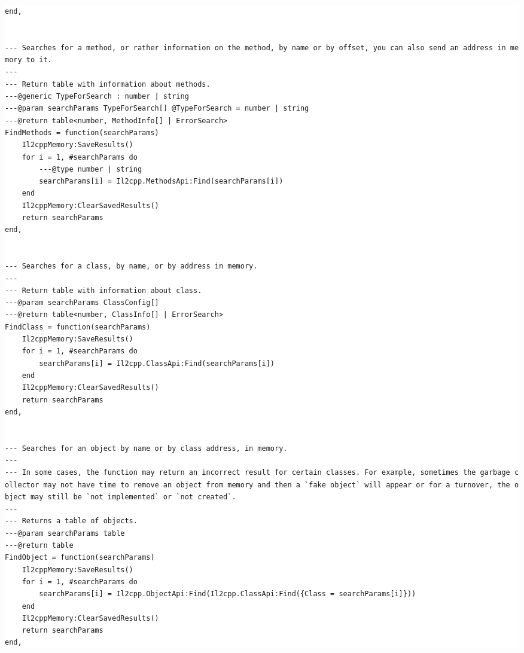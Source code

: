     end,


    --- Searches for a method, or rather information on the method, by name or by offset, you can also send an address in memory to it.
    --- 
    --- Return table with information about methods.
    ---@generic TypeForSearch : number | string
    ---@param searchParams TypeForSearch[] @TypeForSearch = number | string
    ---@return table<number, MethodInfo[] | ErrorSearch>
    FindMethods = function(searchParams)
        Il2cppMemory:SaveResults()
        for i = 1, #searchParams do
            ---@type number | string
            searchParams[i] = Il2cpp.MethodsApi:Find(searchParams[i])
        end
        Il2cppMemory:ClearSavedResults()
        return searchParams
    end,


    --- Searches for a class, by name, or by address in memory.
    --- 
    --- Return table with information about class.
    ---@param searchParams ClassConfig[]
    ---@return table<number, ClassInfo[] | ErrorSearch>
    FindClass = function(searchParams)
        Il2cppMemory:SaveResults()
        for i = 1, #searchParams do
            searchParams[i] = Il2cpp.ClassApi:Find(searchParams[i])
        end
        Il2cppMemory:ClearSavedResults()
        return searchParams
    end,


    --- Searches for an object by name or by class address, in memory.
    --- 
    --- In some cases, the function may return an incorrect result for certain classes. For example, sometimes the garbage collector may not have time to remove an object from memory and then a `fake object` will appear or for a turnover, the object may still be `not implemented` or `not created`.
    ---
    --- Returns a table of objects.
    ---@param searchParams table
    ---@return table
    FindObject = function(searchParams)
        Il2cppMemory:SaveResults()
        for i = 1, #searchParams do
            searchParams[i] = Il2cpp.ObjectApi:Find(Il2cpp.ClassApi:Find({Class = searchParams[i]}))
        end
        Il2cppMemory:ClearSavedResults()
        return searchParams
    end,
